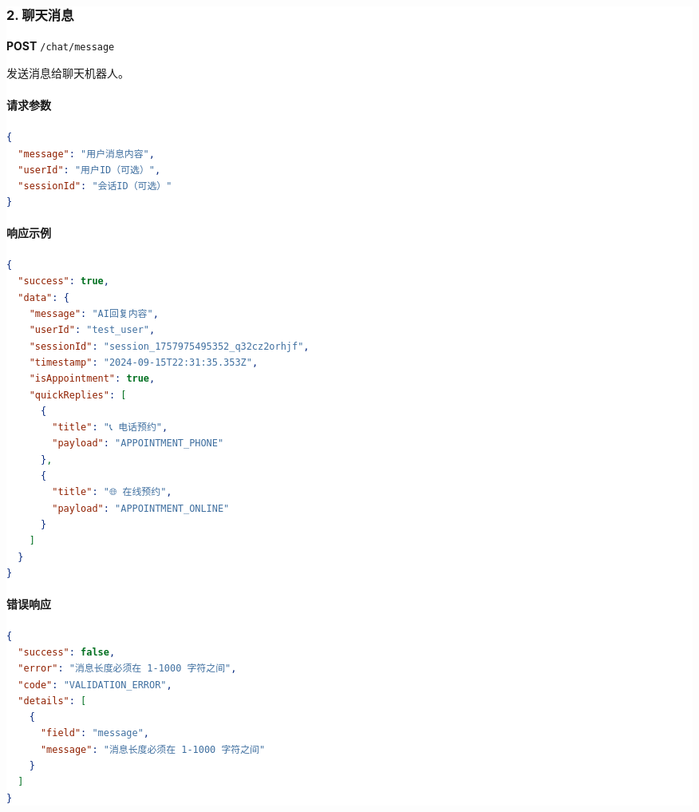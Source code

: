 ### 2. 聊天消息

**POST** `/chat/message`

发送消息给聊天机器人。

#### 请求参数
```json
{
  "message": "用户消息内容",
  "userId": "用户ID（可选）",
  "sessionId": "会话ID（可选）"
}
```

#### 响应示例
```json
{
  "success": true,
  "data": {
    "message": "AI回复内容",
    "userId": "test_user",
    "sessionId": "session_1757975495352_q32cz2orhjf",
    "timestamp": "2024-09-15T22:31:35.353Z",
    "isAppointment": true,
    "quickReplies": [
      {
        "title": "📞 电话预约",
        "payload": "APPOINTMENT_PHONE"
      },
      {
        "title": "🌐 在线预约",
        "payload": "APPOINTMENT_ONLINE"
      }
    ]
  }
}
```

#### 错误响应
```json
{
  "success": false,
  "error": "消息长度必须在 1-1000 字符之间",
  "code": "VALIDATION_ERROR",
  "details": [
    {
      "field": "message",
      "message": "消息长度必须在 1-1000 字符之间"
    }
  ]
}
```
